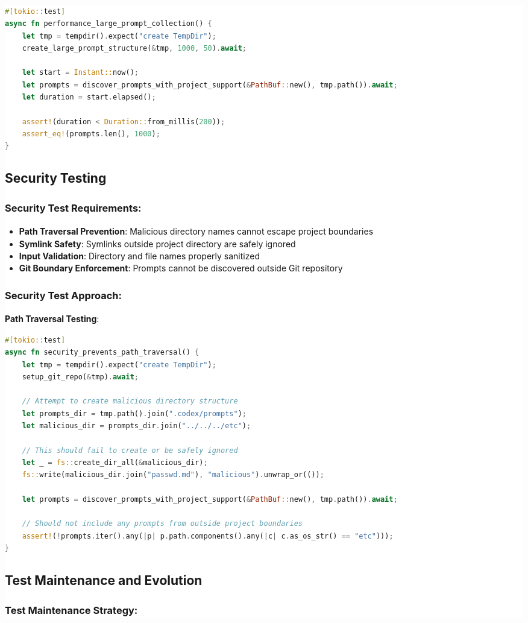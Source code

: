 ```rust
#[tokio::test]
async fn performance_large_prompt_collection() {
    let tmp = tempdir().expect("create TempDir");
    create_large_prompt_structure(&tmp, 1000, 50).await;

    let start = Instant::now();
    let prompts = discover_prompts_with_project_support(&PathBuf::new(), tmp.path()).await;
    let duration = start.elapsed();

    assert!(duration < Duration::from_millis(200));
    assert_eq!(prompts.len(), 1000);
}
```

## Security Testing

### Security Test Requirements:

- **Path Traversal Prevention**: Malicious directory names cannot escape project boundaries
- **Symlink Safety**: Symlinks outside project directory are safely ignored
- **Input Validation**: Directory and file names properly sanitized
- **Git Boundary Enforcement**: Prompts cannot be discovered outside Git repository

### Security Test Approach:

**Path Traversal Testing**:

```rust
#[tokio::test]
async fn security_prevents_path_traversal() {
    let tmp = tempdir().expect("create TempDir");
    setup_git_repo(&tmp).await;

    // Attempt to create malicious directory structure
    let prompts_dir = tmp.path().join(".codex/prompts");
    let malicious_dir = prompts_dir.join("../../../etc");

    // This should fail to create or be safely ignored
    let _ = fs::create_dir_all(&malicious_dir);
    fs::write(malicious_dir.join("passwd.md"), "malicious").unwrap_or(());

    let prompts = discover_prompts_with_project_support(&PathBuf::new(), tmp.path()).await;

    // Should not include any prompts from outside project boundaries
    assert!(!prompts.iter().any(|p| p.path.components().any(|c| c.as_os_str() == "etc")));
}
```

## Test Maintenance and Evolution

### Test Maintenance Strategy:
